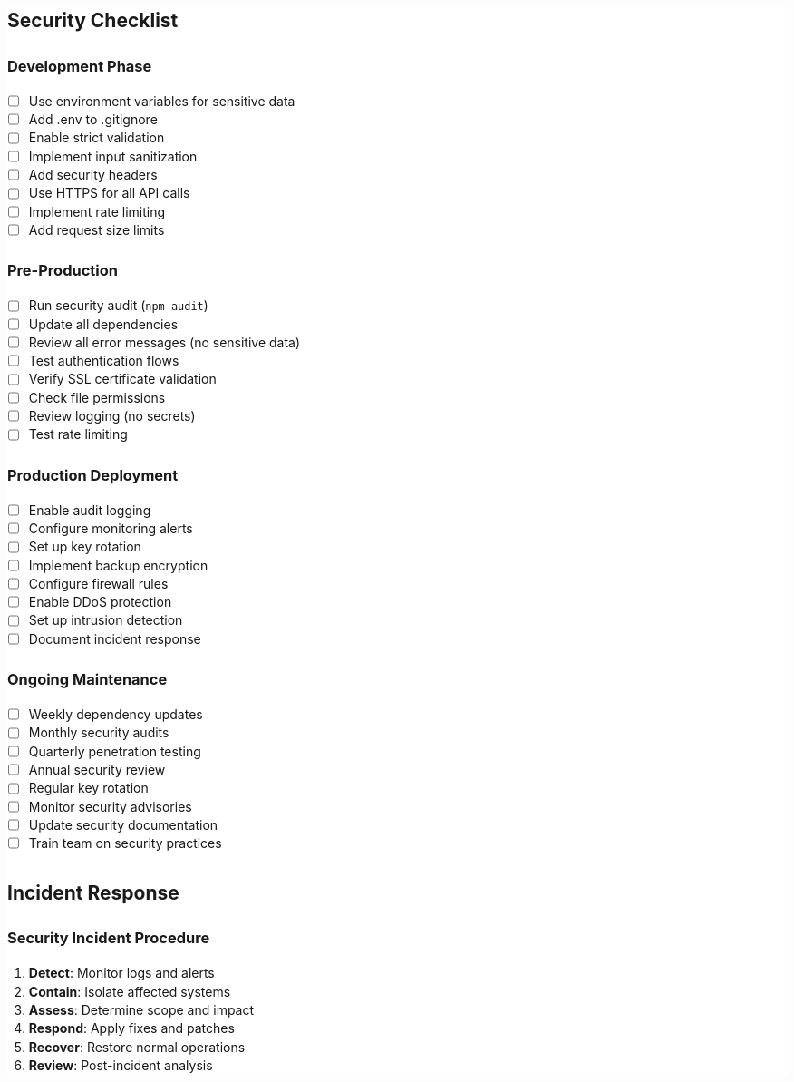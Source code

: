 ## Security Checklist

### Development Phase
- [ ] Use environment variables for sensitive data
- [ ] Add .env to .gitignore
- [ ] Enable strict validation
- [ ] Implement input sanitization
- [ ] Add security headers
- [ ] Use HTTPS for all API calls
- [ ] Implement rate limiting
- [ ] Add request size limits

### Pre-Production
- [ ] Run security audit (`npm audit`)
- [ ] Update all dependencies
- [ ] Review all error messages (no sensitive data)
- [ ] Test authentication flows
- [ ] Verify SSL certificate validation
- [ ] Check file permissions
- [ ] Review logging (no secrets)
- [ ] Test rate limiting

### Production Deployment
- [ ] Enable audit logging
- [ ] Configure monitoring alerts
- [ ] Set up key rotation
- [ ] Implement backup encryption
- [ ] Configure firewall rules
- [ ] Enable DDoS protection
- [ ] Set up intrusion detection
- [ ] Document incident response

### Ongoing Maintenance
- [ ] Weekly dependency updates
- [ ] Monthly security audits
- [ ] Quarterly penetration testing
- [ ] Annual security review
- [ ] Regular key rotation
- [ ] Monitor security advisories
- [ ] Update security documentation
- [ ] Train team on security practices

## Incident Response

### Security Incident Procedure

1. **Detect**: Monitor logs and alerts
2. **Contain**: Isolate affected systems
3. **Assess**: Determine scope and impact
4. **Respond**: Apply fixes and patches
5. **Recover**: Restore normal operations
6. **Review**: Post-incident analysis
